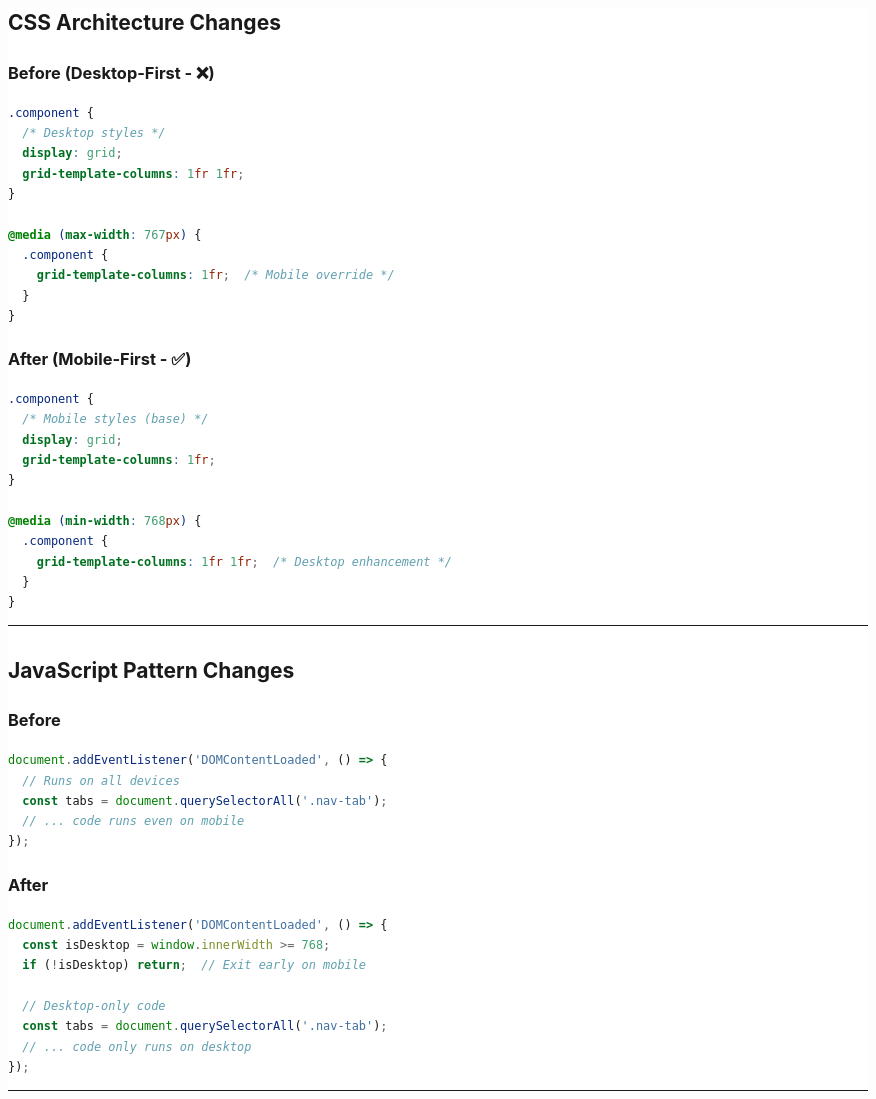 
## CSS Architecture Changes

### Before (Desktop-First - ❌)
```css
.component {
  /* Desktop styles */
  display: grid;
  grid-template-columns: 1fr 1fr;
}

@media (max-width: 767px) {
  .component {
    grid-template-columns: 1fr;  /* Mobile override */
  }
}
```

### After (Mobile-First - ✅)
```css
.component {
  /* Mobile styles (base) */
  display: grid;
  grid-template-columns: 1fr;
}

@media (min-width: 768px) {
  .component {
    grid-template-columns: 1fr 1fr;  /* Desktop enhancement */
  }
}
```

---

## JavaScript Pattern Changes

### Before
```javascript
document.addEventListener('DOMContentLoaded', () => {
  // Runs on all devices
  const tabs = document.querySelectorAll('.nav-tab');
  // ... code runs even on mobile
});
```

### After
```javascript
document.addEventListener('DOMContentLoaded', () => {
  const isDesktop = window.innerWidth >= 768;
  if (!isDesktop) return;  // Exit early on mobile

  // Desktop-only code
  const tabs = document.querySelectorAll('.nav-tab');
  // ... code only runs on desktop
});
```

---